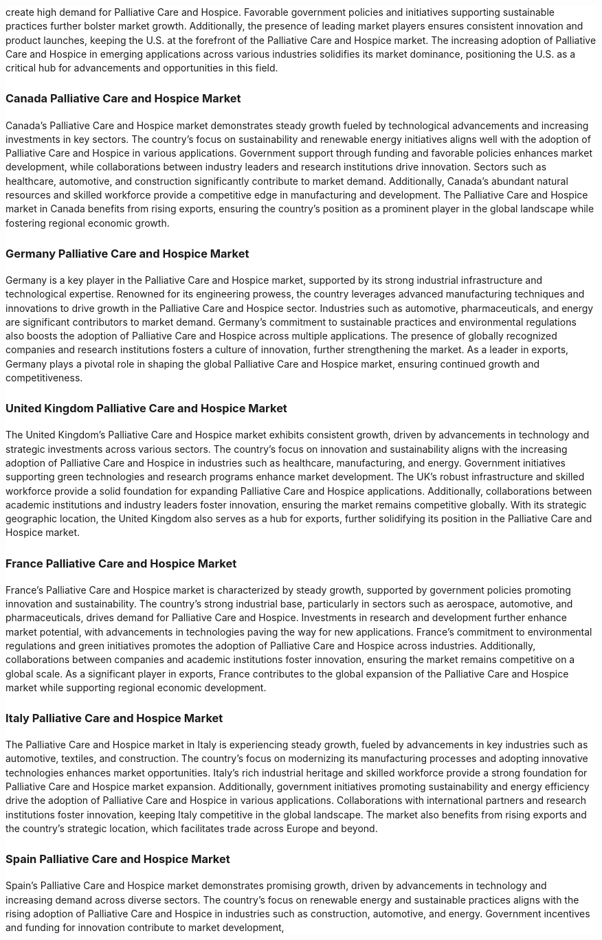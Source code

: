 create high demand for Palliative Care and Hospice. Favorable government policies and initiatives supporting sustainable practices further bolster market growth. Additionally, the presence of leading market players ensures consistent innovation and product launches, keeping the U.S. at the forefront of the Palliative Care and Hospice market. The increasing adoption of Palliative Care and Hospice in emerging applications across various industries solidifies its market dominance, positioning the U.S. as a critical hub for advancements and opportunities in this field.</p><h3>Canada Palliative Care and Hospice Market</h3><p>Canada&rsquo;s Palliative Care and Hospice market demonstrates steady growth fueled by technological advancements and increasing investments in key sectors. The country&rsquo;s focus on sustainability and renewable energy initiatives aligns well with the adoption of Palliative Care and Hospice in various applications. Government support through funding and favorable policies enhances market development, while collaborations between industry leaders and research institutions drive innovation. Sectors such as healthcare, automotive, and construction significantly contribute to market demand. Additionally, Canada&rsquo;s abundant natural resources and skilled workforce provide a competitive edge in manufacturing and development. The Palliative Care and Hospice market in Canada benefits from rising exports, ensuring the country&rsquo;s position as a prominent player in the global landscape while fostering regional economic growth.</p><h3>Germany Palliative Care and Hospice Market</h3><p>Germany is a key player in the Palliative Care and Hospice market, supported by its strong industrial infrastructure and technological expertise. Renowned for its engineering prowess, the country leverages advanced manufacturing techniques and innovations to drive growth in the Palliative Care and Hospice sector. Industries such as automotive, pharmaceuticals, and energy are significant contributors to market demand. Germany&rsquo;s commitment to sustainable practices and environmental regulations also boosts the adoption of Palliative Care and Hospice across multiple applications. The presence of globally recognized companies and research institutions fosters a culture of innovation, further strengthening the market. As a leader in exports, Germany plays a pivotal role in shaping the global Palliative Care and Hospice market, ensuring continued growth and competitiveness.</p><h3>United Kingdom Palliative Care and Hospice Market</h3><p>The United Kingdom&rsquo;s Palliative Care and Hospice market exhibits consistent growth, driven by advancements in technology and strategic investments across various sectors. The country&rsquo;s focus on innovation and sustainability aligns with the increasing adoption of Palliative Care and Hospice in industries such as healthcare, manufacturing, and energy. Government initiatives supporting green technologies and research programs enhance market development. The UK&rsquo;s robust infrastructure and skilled workforce provide a solid foundation for expanding Palliative Care and Hospice applications. Additionally, collaborations between academic institutions and industry leaders foster innovation, ensuring the market remains competitive globally. With its strategic geographic location, the United Kingdom also serves as a hub for exports, further solidifying its position in the Palliative Care and Hospice market.</p><h3>France Palliative Care and Hospice Market</h3><p>France&rsquo;s Palliative Care and Hospice market is characterized by steady growth, supported by government policies promoting innovation and sustainability. The country&rsquo;s strong industrial base, particularly in sectors such as aerospace, automotive, and pharmaceuticals, drives demand for Palliative Care and Hospice. Investments in research and development further enhance market potential, with advancements in technologies paving the way for new applications. France&rsquo;s commitment to environmental regulations and green initiatives promotes the adoption of Palliative Care and Hospice across industries. Additionally, collaborations between companies and academic institutions foster innovation, ensuring the market remains competitive on a global scale. As a significant player in exports, France contributes to the global expansion of the Palliative Care and Hospice market while supporting regional economic development.</p><h3>Italy Palliative Care and Hospice Market</h3><p>The Palliative Care and Hospice market in Italy is experiencing steady growth, fueled by advancements in key industries such as automotive, textiles, and construction. The country&rsquo;s focus on modernizing its manufacturing processes and adopting innovative technologies enhances market opportunities. Italy&rsquo;s rich industrial heritage and skilled workforce provide a strong foundation for Palliative Care and Hospice market expansion. Additionally, government initiatives promoting sustainability and energy efficiency drive the adoption of Palliative Care and Hospice in various applications. Collaborations with international partners and research institutions foster innovation, keeping Italy competitive in the global landscape. The market also benefits from rising exports and the country&rsquo;s strategic location, which facilitates trade across Europe and beyond.</p><h3>Spain Palliative Care and Hospice Market</h3><p>Spain&rsquo;s Palliative Care and Hospice market demonstrates promising growth, driven by advancements in technology and increasing demand across diverse sectors. The country&rsquo;s focus on renewable energy and sustainable practices aligns with the rising adoption of Palliative Care and Hospice in industries such as construction, automotive, and energy. Government incentives and funding for innovation contribute to market development,